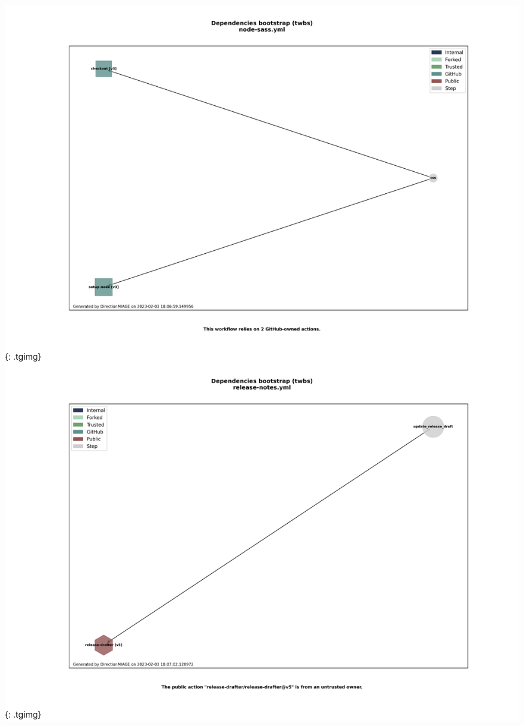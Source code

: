 ![Dependencies node-sass.yml](twbs/bootstrap/dependencies/node-sass.png)
{: .tgimg}
![Dependencies release-notes.yml](twbs/bootstrap/dependencies/release-notes.png)
{: .tgimg}
